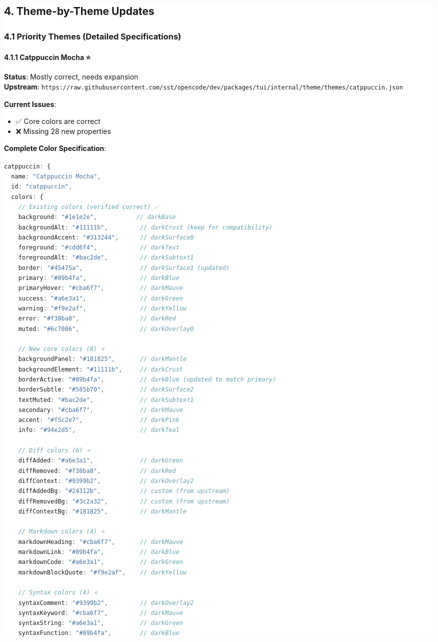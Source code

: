 ## 4. Theme-by-Theme Updates

### 4.1 Priority Themes (Detailed Specifications)

#### 4.1.1 Catppuccin Mocha ⭐

**Status**: Mostly correct, needs expansion  
**Upstream**: `https://raw.githubusercontent.com/sst/opencode/dev/packages/tui/internal/theme/themes/catppuccin.json`

**Current Issues**:
- ✅ Core colors are correct
- ❌ Missing 28 new properties

**Complete Color Specification**:

```typescript
catppuccin: {
  name: "Catppuccin Mocha",
  id: "catppuccin",
  colors: {
    // Existing colors (verified correct) ✅
    background: "#1e1e2e",           // darkBase
    backgroundAlt: "#11111b",         // darkCrust (keep for compatibility)
    backgroundAccent: "#313244",      // darkSurface0
    foreground: "#cdd6f4",            // darkText
    foregroundAlt: "#bac2de",         // darkSubtext1
    border: "#45475a",                // darkSurface1 (updated)
    primary: "#89b4fa",               // darkBlue
    primaryHover: "#cba6f7",          // darkMauve
    success: "#a6e3a1",               // darkGreen
    warning: "#f9e2af",               // darkYellow
    error: "#f38ba8",                 // darkRed
    muted: "#6c7086",                 // darkOverlay0
    
    // New core colors (8) ⭐
    backgroundPanel: "#181825",       // darkMantle
    backgroundElement: "#11111b",     // darkCrust
    borderActive: "#89b4fa",          // darkBlue (updated to match primary)
    borderSubtle: "#585b70",          // darkSurface2
    textMuted: "#bac2de",             // darkSubtext1
    secondary: "#cba6f7",             // darkMauve
    accent: "#f5c2e7",                // darkPink
    info: "#94e2d5",                  // darkTeal
    
    // Diff colors (6) ⭐
    diffAdded: "#a6e3a1",             // darkGreen
    diffRemoved: "#f38ba8",           // darkRed
    diffContext: "#9399b2",           // darkOverlay2
    diffAddedBg: "#24312b",           // custom (from upstream)
    diffRemovedBg: "#3c2a32",         // custom (from upstream)
    diffContextBg: "#181825",         // darkMantle
    
    // Markdown colors (4) ⭐
    markdownHeading: "#cba6f7",       // darkMauve
    markdownLink: "#89b4fa",          // darkBlue
    markdownCode: "#a6e3a1",          // darkGreen
    markdownBlockQuote: "#f9e2af",    // darkYellow
    
    // Syntax colors (4) ⭐
    syntaxComment: "#9399b2",         // darkOverlay2
    syntaxKeyword: "#cba6f7",         // darkMauve
    syntaxString: "#a6e3a1",          // darkGreen
    syntaxFunction: "#89b4fa",        // darkBlue
```